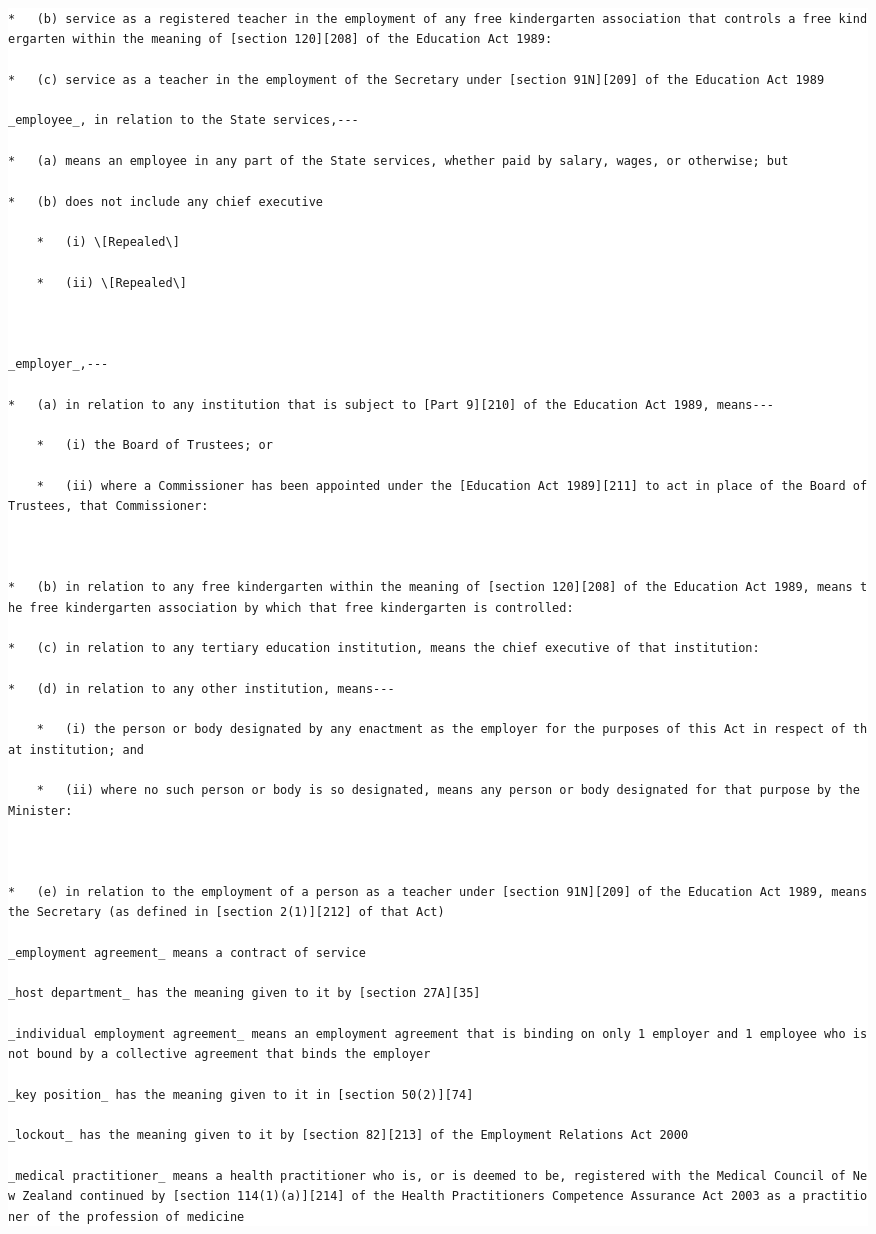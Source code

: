         
    
    *   (b) service as a registered teacher in the employment of any free kindergarten association that controls a free kindergarten within the meaning of [section 120][208] of the Education Act 1989:
    
    *   (c) service as a teacher in the employment of the Secretary under [section 91N][209] of the Education Act 1989
    
    _employee_, in relation to the State services,---
        
    *   (a) means an employee in any part of the State services, whether paid by salary, wages, or otherwise; but
    
    *   (b) does not include any chief executive
            
        *   (i) \[Repealed\]
        
        *   (ii) \[Repealed\]
        
        
    
    _employer_,---
        
    *   (a) in relation to any institution that is subject to [Part 9][210] of the Education Act 1989, means---
            
        *   (i) the Board of Trustees; or
        
        *   (ii) where a Commissioner has been appointed under the [Education Act 1989][211] to act in place of the Board of Trustees, that Commissioner:
        
        
    
    *   (b) in relation to any free kindergarten within the meaning of [section 120][208] of the Education Act 1989, means the free kindergarten association by which that free kindergarten is controlled:
    
    *   (c) in relation to any tertiary education institution, means the chief executive of that institution:
    
    *   (d) in relation to any other institution, means---
            
        *   (i) the person or body designated by any enactment as the employer for the purposes of this Act in respect of that institution; and
        
        *   (ii) where no such person or body is so designated, means any person or body designated for that purpose by the Minister:
        
        
    
    *   (e) in relation to the employment of a person as a teacher under [section 91N][209] of the Education Act 1989, means the Secretary (as defined in [section 2(1)][212] of that Act)
    
    _employment agreement_ means a contract of service
    
    _host department_ has the meaning given to it by [section 27A][35]
    
    _individual employment agreement_ means an employment agreement that is binding on only 1 employer and 1 employee who is not bound by a collective agreement that binds the employer
    
    _key position_ has the meaning given to it in [section 50(2)][74]
    
    _lockout_ has the meaning given to it by [section 82][213] of the Employment Relations Act 2000
    
    _medical practitioner_ means a health practitioner who is, or is deemed to be, registered with the Medical Council of New Zealand continued by [section 114(1)(a)][214] of the Health Practitioners Competence Assurance Act 2003 as a practitioner of the profession of medicine
    